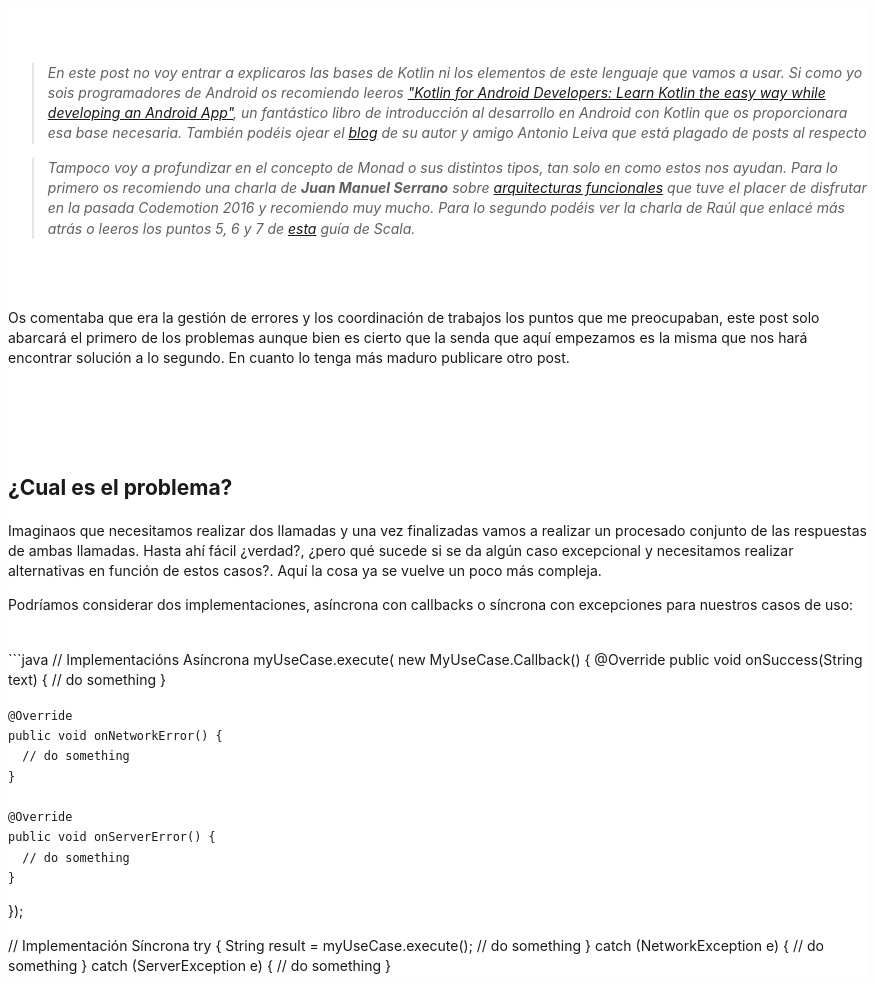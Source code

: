 <br><br>
> *En este post no voy entrar a explicaros las bases de Kotlin ni los elementos de este lenguaje que vamos a usar. Si como yo sois programadores de Android os recomiendo leeros ["Kotlin for Android Developers: Learn Kotlin the easy way while developing an Android App"](https://www.amazon.es/Kotlin-Android-Developers-Learn-developing/dp/1530075610/ref=sr_1_1?s=books&ie=UTF8&qid=1488458124&sr=8-1&keywords=antonio+leiva+kotlin), un fantástico libro de introducción al desarrollo en Android con Kotlin que os proporcionara esa base necesaria. También podéis ojear el [blog](https://devexperto.com/blog/) de su autor y amigo Antonio Leiva que está plagado de posts al respecto*

> *Tampoco voy a profundizar en el concepto de Monad o sus distintos tipos, tan solo en como estos nos ayudan. Para lo primero os recomiendo una charla de **Juan Manuel Serrano** sobre [arquitecturas funcionales](https://www.youtube.com/watch?v=CT58M6CH0m4) que tuve el placer de disfrutar en la pasada Codemotion 2016 y recomiendo muy mucho. Para lo segundo podéis ver la charla de Raúl que enlacé más atrás o leeros los puntos 5, 6 y 7 de [esta](http://danielwestheide.com/scala/neophytes.html) guía de Scala.*

<br><br>

Os comentaba que era la gestión de errores y los coordinación de trabajos los puntos que me preocupaban, este post solo abarcará el primero de los problemas aunque bien es cierto que la senda que aquí empezamos es la misma que nos hará encontrar solución a lo segundo. En cuanto lo tenga más maduro publicare otro post.

<br><br><br>

## ¿Cual es el problema?

Imaginaos que necesitamos realizar dos llamadas y una vez finalizadas vamos a realizar un procesado conjunto de las respuestas de ambas llamadas. Hasta ahí fácil ¿verdad?, ¿pero qué sucede si se da algún caso excepcional y necesitamos realizar alternativas en función de estos casos?. Aquí la cosa ya se vuelve un poco más compleja.

Podríamos considerar dos implementaciones, asíncrona con callbacks o síncrona con excepciones para nuestros casos de uso:

<br>
```java
// Implementacións Asíncrona
myUseCase.execute(
  new MyUseCase.Callback() {
    @Override
    public void onSuccess(String text) {
      // do something
    }

    @Override
    public void onNetworkError() {
      // do something
    }

    @Override
    public void onServerError() {
      // do something
    }
});

// Implementación Síncrona
try {
  String result = myUseCase.execute();
  // do something
} catch (NetworkException e) {
  // do something
} catch (ServerException e) {
  // do something
}
```
